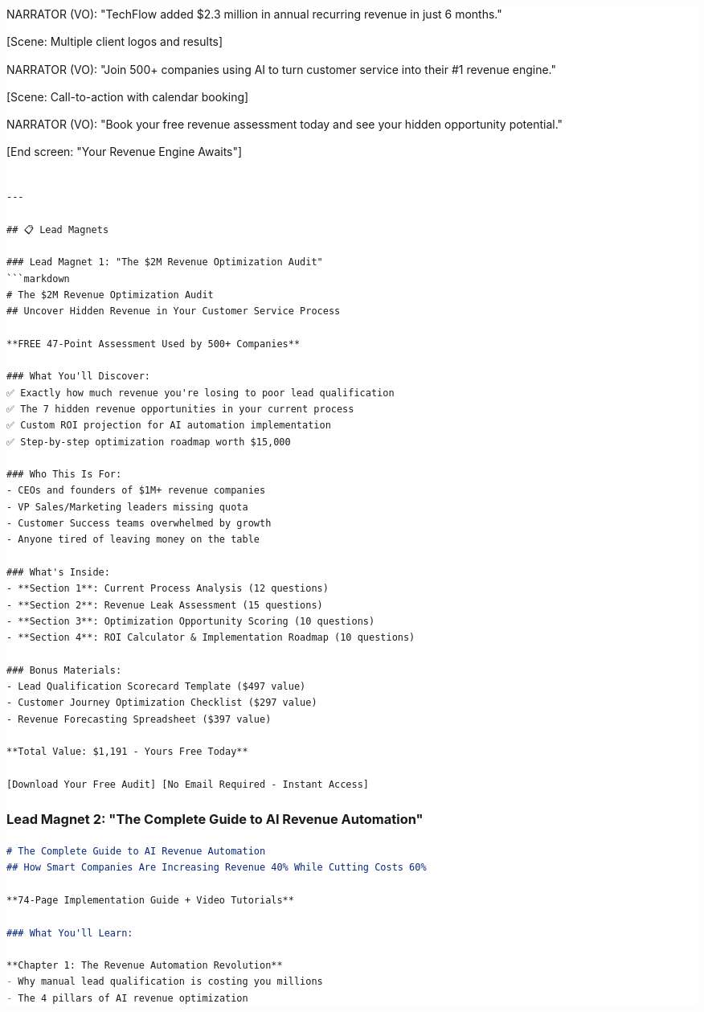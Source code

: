 NARRATOR (VO): "TechFlow added $2.3 million in annual recurring revenue in just 6 months."

[Scene: Multiple client logos and results]

NARRATOR (VO): "Join 500+ companies using AI to turn customer service into their #1 revenue engine."

[Scene: Call-to-action with calendar booking]

NARRATOR (VO): "Book your free revenue assessment today and see your hidden opportunity potential."

[End screen: "Your Revenue Engine Awaits"]
```

---

## 📋 Lead Magnets

### Lead Magnet 1: "The $2M Revenue Optimization Audit"
```markdown
# The $2M Revenue Optimization Audit
## Uncover Hidden Revenue in Your Customer Service Process

**FREE 47-Point Assessment Used by 500+ Companies**

### What You'll Discover:
✅ Exactly how much revenue you're losing to poor lead qualification
✅ The 7 hidden revenue opportunities in your current process  
✅ Custom ROI projection for AI automation implementation
✅ Step-by-step optimization roadmap worth $15,000

### Who This Is For:
- CEOs and founders of $1M+ revenue companies
- VP Sales/Marketing leaders missing quota  
- Customer Success teams overwhelmed by growth
- Anyone tired of leaving money on the table

### What's Inside:
- **Section 1**: Current Process Analysis (12 questions)
- **Section 2**: Revenue Leak Assessment (15 questions)  
- **Section 3**: Optimization Opportunity Scoring (10 questions)
- **Section 4**: ROI Calculator & Implementation Roadmap (10 questions)

### Bonus Materials:
- Lead Qualification Scorecard Template ($497 value)
- Customer Journey Optimization Checklist ($297 value)
- Revenue Forecasting Spreadsheet ($397 value)

**Total Value: $1,191 - Yours Free Today**

[Download Your Free Audit] [No Email Required - Instant Access]
```

### Lead Magnet 2: "The Complete Guide to AI Revenue Automation"
```markdown
# The Complete Guide to AI Revenue Automation
## How Smart Companies Are Increasing Revenue 40% While Cutting Costs 60%

**74-Page Implementation Guide + Video Tutorials**

### What You'll Learn:

**Chapter 1: The Revenue Automation Revolution**  
- Why manual lead qualification is costing you millions
- The 4 pillars of AI revenue optimization
```